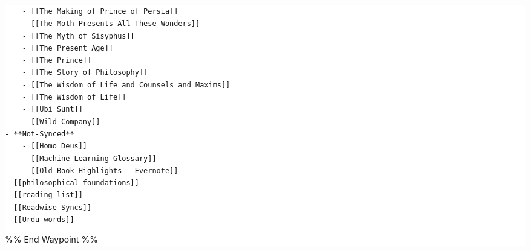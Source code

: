		- [[The Making of Prince of Persia]]
		- [[The Moth Presents All These Wonders]]
		- [[The Myth of Sisyphus]]
		- [[The Present Age]]
		- [[The Prince]]
		- [[The Story of Philosophy]]
		- [[The Wisdom of Life and Counsels and Maxims]]
		- [[The Wisdom of Life]]
		- [[Ubi Sunt]]
		- [[Wild Company]]
	- **Not-Synced**
		- [[Homo Deus]]
		- [[Machine Learning Glossary]]
		- [[Old Book Highlights - Evernote]]
	- [[philosophical foundations]]
	- [[reading-list]]
	- [[Readwise Syncs]]
	- [[Urdu words]]

%% End Waypoint %%
